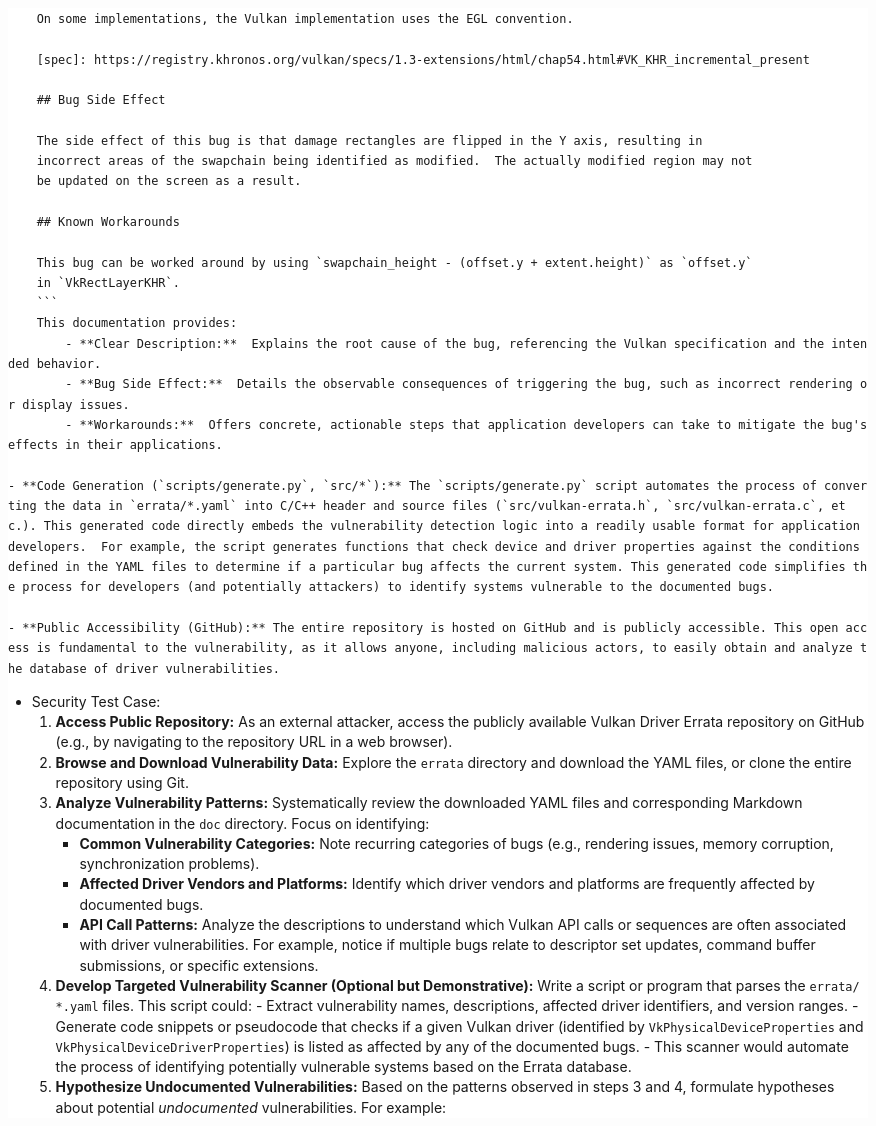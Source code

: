         On some implementations, the Vulkan implementation uses the EGL convention.

        [spec]: https://registry.khronos.org/vulkan/specs/1.3-extensions/html/chap54.html#VK_KHR_incremental_present

        ## Bug Side Effect

        The side effect of this bug is that damage rectangles are flipped in the Y axis, resulting in
        incorrect areas of the swapchain being identified as modified.  The actually modified region may not
        be updated on the screen as a result.

        ## Known Workarounds

        This bug can be worked around by using `swapchain_height - (offset.y + extent.height)` as `offset.y`
        in `VkRectLayerKHR`.
        ```
        This documentation provides:
            - **Clear Description:**  Explains the root cause of the bug, referencing the Vulkan specification and the intended behavior.
            - **Bug Side Effect:**  Details the observable consequences of triggering the bug, such as incorrect rendering or display issues.
            - **Workarounds:**  Offers concrete, actionable steps that application developers can take to mitigate the bug's effects in their applications.

    - **Code Generation (`scripts/generate.py`, `src/*`):** The `scripts/generate.py` script automates the process of converting the data in `errata/*.yaml` into C/C++ header and source files (`src/vulkan-errata.h`, `src/vulkan-errata.c`, etc.). This generated code directly embeds the vulnerability detection logic into a readily usable format for application developers.  For example, the script generates functions that check device and driver properties against the conditions defined in the YAML files to determine if a particular bug affects the current system. This generated code simplifies the process for developers (and potentially attackers) to identify systems vulnerable to the documented bugs.

    - **Public Accessibility (GitHub):** The entire repository is hosted on GitHub and is publicly accessible. This open access is fundamental to the vulnerability, as it allows anyone, including malicious actors, to easily obtain and analyze the database of driver vulnerabilities.

- Security Test Case:
    1. **Access Public Repository:** As an external attacker, access the publicly available Vulkan Driver Errata repository on GitHub (e.g., by navigating to the repository URL in a web browser).
    2. **Browse and Download Vulnerability Data:** Explore the `errata` directory and download the YAML files, or clone the entire repository using Git.
    3. **Analyze Vulnerability Patterns:** Systematically review the downloaded YAML files and corresponding Markdown documentation in the `doc` directory. Focus on identifying:
        - **Common Vulnerability Categories:** Note recurring categories of bugs (e.g., rendering issues, memory corruption, synchronization problems).
        - **Affected Driver Vendors and Platforms:**  Identify which driver vendors and platforms are frequently affected by documented bugs.
        - **API Call Patterns:** Analyze the descriptions to understand which Vulkan API calls or sequences are often associated with driver vulnerabilities. For example, notice if multiple bugs relate to descriptor set updates, command buffer submissions, or specific extensions.
    4. **Develop Targeted Vulnerability Scanner (Optional but Demonstrative):**  Write a script or program that parses the `errata/*.yaml` files. This script could:
            - Extract vulnerability names, descriptions, affected driver identifiers, and version ranges.
            - Generate code snippets or pseudocode that checks if a given Vulkan driver (identified by `VkPhysicalDeviceProperties` and `VkPhysicalDeviceDriverProperties`) is listed as affected by any of the documented bugs.
            - This scanner would automate the process of identifying potentially vulnerable systems based on the Errata database.
    5. **Hypothesize Undocumented Vulnerabilities:** Based on the patterns observed in steps 3 and 4, formulate hypotheses about potential *undocumented* vulnerabilities. For example: